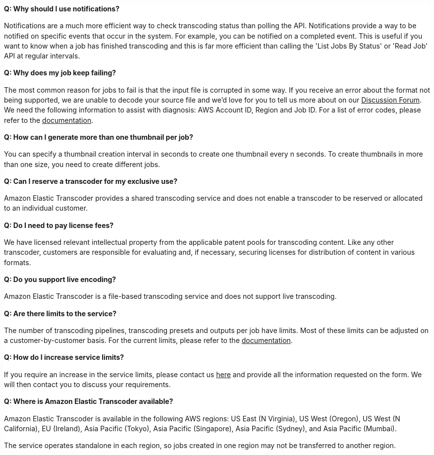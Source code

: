 **Q: Why should I use notifications?**

Notifications are a much more efficient way to check transcoding status than polling the API. Notifications provide a way to be notified on specific events that occur in the system. For example, you can be notified on a completed event. This is useful if you want to know when a job has finished transcoding and this is far more efficient than calling the 'List Jobs By Status' or 'Read Job' API at regular intervals.

**Q: Why does my job keep failing?**

The most common reason for jobs to fail is that the input file is corrupted in some way. If you receive an error about the format not being supported, we are unable to decode your source file and we’d love for you to tell us more about on our [Discussion Forum](https://forums.aws.amazon.com/forum.jspa?forumID=147). We need the following information to assist with diagnosis: AWS Account ID, Region and Job ID. For a list of error codes, please refer to the [documentation](http://docs.aws.amazon.com/elastictranscoder/latest/developerguide/error-handling.html).  

**Q: How can I generate more than one thumbnail per job?**

You can specify a thumbnail creation interval in seconds to create one thumbnail every n seconds. To create thumbnails in more than one size, you need to create different jobs.

**Q: Can I reserve a transcoder for my exclusive use?**

Amazon Elastic Transcoder provides a shared transcoding service and does not enable a transcoder to be reserved or allocated to an individual customer.

**Q: Do I need to pay license fees?**

We have licensed relevant intellectual property from the applicable patent pools for transcoding content. Like any other transcoder, customers are responsible for evaluating and, if necessary, securing licenses for distribution of content in various formats.

**Q: Do you support live encoding?**

Amazon Elastic Transcoder is a file-based transcoding service and does not support live transcoding.

**Q: Are there limits to the service?**

The number of transcoding pipelines, transcoding presets and outputs per job have limits. Most of these limits can be adjusted on a customer-by-customer basis. For the current limits, please refer to the [documentation](http://docs.aws.amazon.com/elastictranscoder/latest/developerguide/limits.html).  

**Q: How do I increase service limits?**

If you require an increase in the service limits, please contact us [here](https://console.aws.amazon.com/support/home?region=us-east-1#/case/create?issueType=service-limit-increase&limitType=service-code-elastic-transcoders) and provide all the information requested on the form. We will then contact you to discuss your requirements.  

**Q: Where is Amazon Elastic Transcoder available?**

Amazon Elastic Transcoder is available in the following AWS regions: US East (N Virginia), US West (Oregon), US West (N California), EU (Ireland), Asia Pacific (Tokyo), Asia Pacific (Singapore), Asia Pacific (Sydney), and Asia Pacific (Mumbai).

The service operates standalone in each region, so jobs created in one region may not be transferred to another region.

